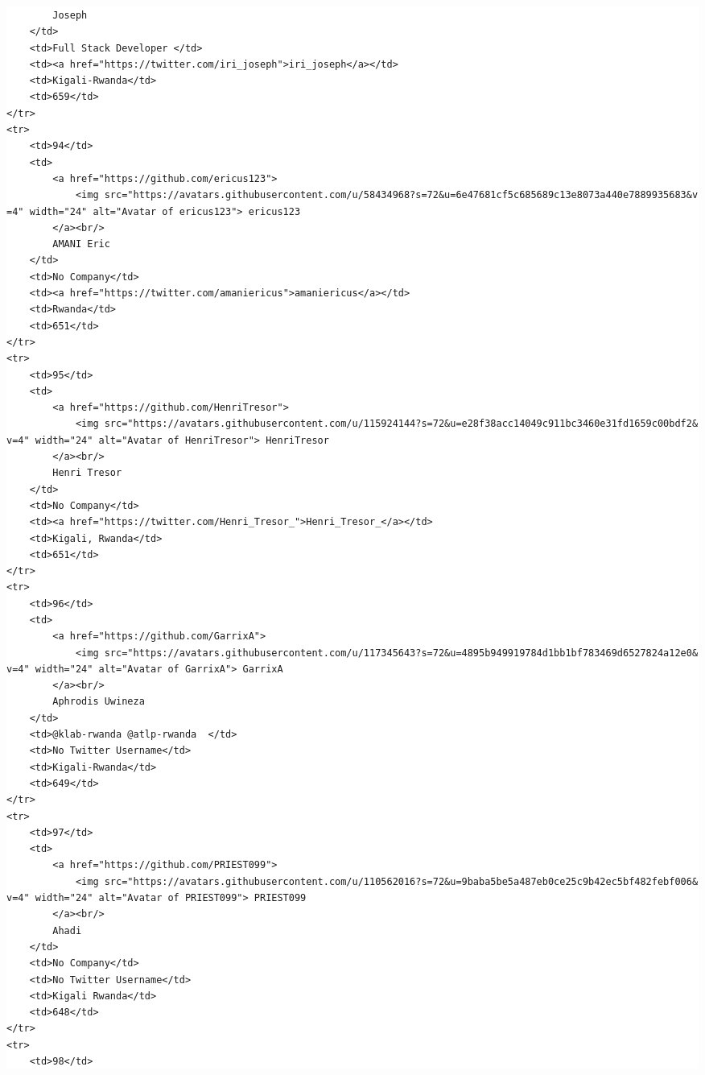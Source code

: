			Joseph
		</td>
		<td>Full Stack Developer </td>
		<td><a href="https://twitter.com/iri_joseph">iri_joseph</a></td>
		<td>Kigali-Rwanda</td>
		<td>659</td>
	</tr>
	<tr>
		<td>94</td>
		<td>
			<a href="https://github.com/ericus123">
				<img src="https://avatars.githubusercontent.com/u/58434968?s=72&u=6e47681cf5c685689c13e8073a440e7889935683&v=4" width="24" alt="Avatar of ericus123"> ericus123
			</a><br/>
			AMANI Eric
		</td>
		<td>No Company</td>
		<td><a href="https://twitter.com/amaniericus">amaniericus</a></td>
		<td>Rwanda</td>
		<td>651</td>
	</tr>
	<tr>
		<td>95</td>
		<td>
			<a href="https://github.com/HenriTresor">
				<img src="https://avatars.githubusercontent.com/u/115924144?s=72&u=e28f38acc14049c911bc3460e31fd1659c00bdf2&v=4" width="24" alt="Avatar of HenriTresor"> HenriTresor
			</a><br/>
			Henri Tresor
		</td>
		<td>No Company</td>
		<td><a href="https://twitter.com/Henri_Tresor_">Henri_Tresor_</a></td>
		<td>Kigali, Rwanda</td>
		<td>651</td>
	</tr>
	<tr>
		<td>96</td>
		<td>
			<a href="https://github.com/GarrixA">
				<img src="https://avatars.githubusercontent.com/u/117345643?s=72&u=4895b949919784d1bb1bf783469d6527824a12e0&v=4" width="24" alt="Avatar of GarrixA"> GarrixA
			</a><br/>
			Aphrodis Uwineza
		</td>
		<td>@klab-rwanda @atlp-rwanda  </td>
		<td>No Twitter Username</td>
		<td>Kigali-Rwanda</td>
		<td>649</td>
	</tr>
	<tr>
		<td>97</td>
		<td>
			<a href="https://github.com/PRIEST099">
				<img src="https://avatars.githubusercontent.com/u/110562016?s=72&u=9baba5be5a487eb0ce25c9b42ec5bf482febf006&v=4" width="24" alt="Avatar of PRIEST099"> PRIEST099
			</a><br/>
			Ahadi
		</td>
		<td>No Company</td>
		<td>No Twitter Username</td>
		<td>Kigali Rwanda</td>
		<td>648</td>
	</tr>
	<tr>
		<td>98</td>